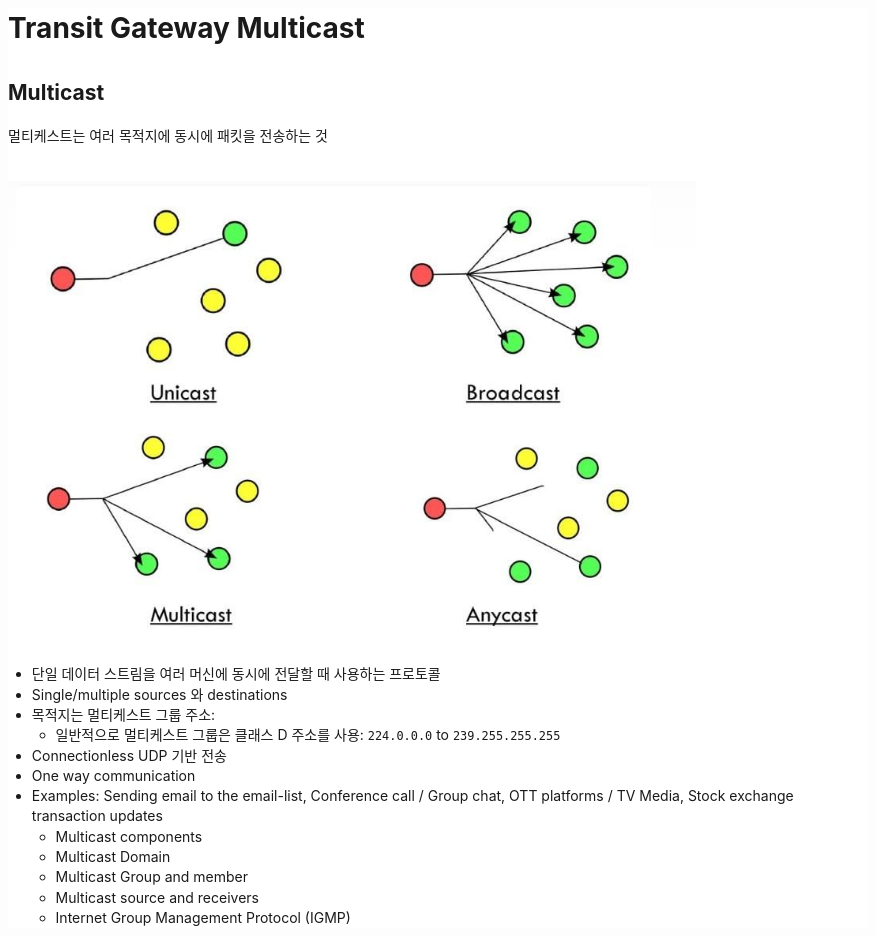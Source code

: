 # Transit Gateway Multicast

## Multicast

멀티케스트는 여러 목적지에 동시에 패킷을 전송하는 것

<br><img src="./img/transit_gateway_multicast_img1.jpeg" width="80%" /><br>

- 단일 데이터 스트림을 여러 머신에 동시에 전달할 때 사용하는 프로토콜
- Single/multiple sources 와 destinations
- 목적지는 멀티케스트 그룹 주소:
  - 일반적으로 멀티케스트 그룹은 클래스 D 주소를 사용: `224.0.0.0` to `239.255.255.255`
- Connectionless UDP 기반 전송
- One way communication
- Examples: Sending email to the email-list, Conference call / Group chat, OTT platforms / TV Media, Stock exchange transaction updates
  - Multicast components
  - Multicast Domain
  - Multicast Group and member
  - Multicast source and receivers
  - Internet Group Management Protocol (IGMP)
